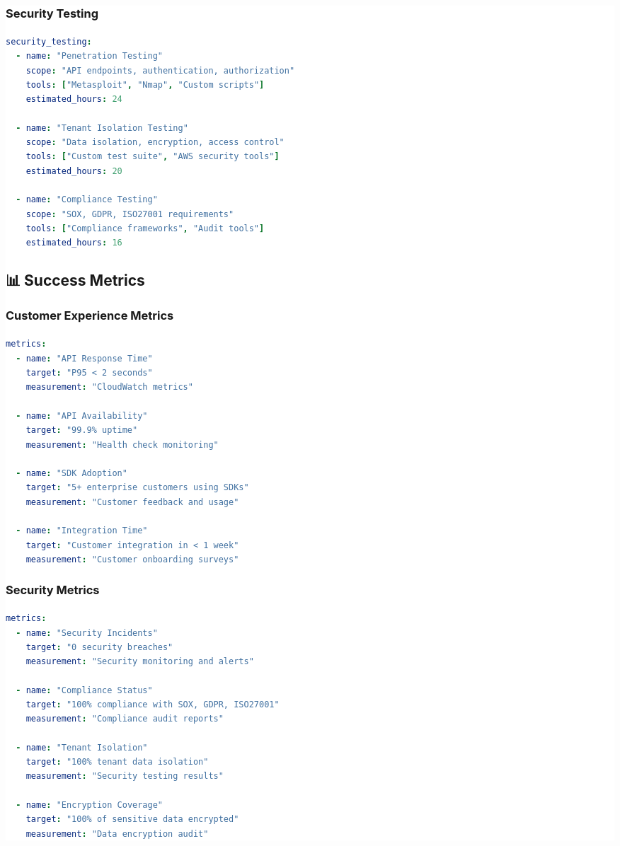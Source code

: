 ### **Security Testing**
```yaml
security_testing:
  - name: "Penetration Testing"
    scope: "API endpoints, authentication, authorization"
    tools: ["Metasploit", "Nmap", "Custom scripts"]
    estimated_hours: 24
    
  - name: "Tenant Isolation Testing"
    scope: "Data isolation, encryption, access control"
    tools: ["Custom test suite", "AWS security tools"]
    estimated_hours: 20
    
  - name: "Compliance Testing"
    scope: "SOX, GDPR, ISO27001 requirements"
    tools: ["Compliance frameworks", "Audit tools"]
    estimated_hours: 16
```

## 📊 **Success Metrics**

### **Customer Experience Metrics**
```yaml
metrics:
  - name: "API Response Time"
    target: "P95 < 2 seconds"
    measurement: "CloudWatch metrics"
    
  - name: "API Availability"
    target: "99.9% uptime"
    measurement: "Health check monitoring"
    
  - name: "SDK Adoption"
    target: "5+ enterprise customers using SDKs"
    measurement: "Customer feedback and usage"
    
  - name: "Integration Time"
    target: "Customer integration in < 1 week"
    measurement: "Customer onboarding surveys"
```

### **Security Metrics**
```yaml
metrics:
  - name: "Security Incidents"
    target: "0 security breaches"
    measurement: "Security monitoring and alerts"
    
  - name: "Compliance Status"
    target: "100% compliance with SOX, GDPR, ISO27001"
    measurement: "Compliance audit reports"
    
  - name: "Tenant Isolation"
    target: "100% tenant data isolation"
    measurement: "Security testing results"
    
  - name: "Encryption Coverage"
    target: "100% of sensitive data encrypted"
    measurement: "Data encryption audit"
```
